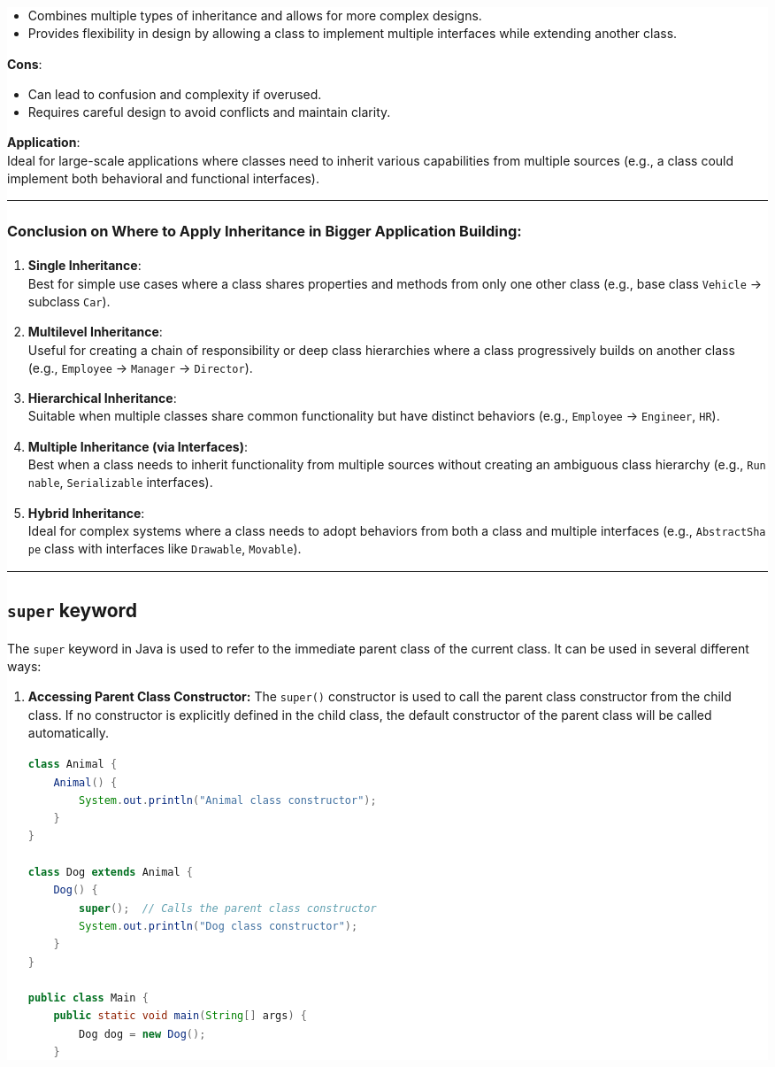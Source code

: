 - Combines multiple types of inheritance and allows for more complex designs.
- Provides flexibility in design by allowing a class to implement multiple interfaces while extending another class.

**Cons**:

- Can lead to confusion and complexity if overused.
- Requires careful design to avoid conflicts and maintain clarity.

**Application**:  
Ideal for large-scale applications where classes need to inherit various capabilities from multiple sources (e.g., a class could implement both behavioral and functional interfaces).

---

### Conclusion on Where to Apply Inheritance in Bigger Application Building:

1. **Single Inheritance**:  
   Best for simple use cases where a class shares properties and methods from only one other class (e.g., base class `Vehicle` -> subclass `Car`).

2. **Multilevel Inheritance**:  
   Useful for creating a chain of responsibility or deep class hierarchies where a class progressively builds on another class (e.g., `Employee` -> `Manager` -> `Director`).

3. **Hierarchical Inheritance**:  
   Suitable when multiple classes share common functionality but have distinct behaviors (e.g., `Employee` -> `Engineer`, `HR`).

4. **Multiple Inheritance (via Interfaces)**:  
   Best when a class needs to inherit functionality from multiple sources without creating an ambiguous class hierarchy (e.g., `Runnable`, `Serializable` interfaces).

5. **Hybrid Inheritance**:  
   Ideal for complex systems where a class needs to adopt behaviors from both a class and multiple interfaces (e.g., `AbstractShape` class with interfaces like `Drawable`, `Movable`).

---

## `super` keyword

The `super` keyword in Java is used to refer to the immediate parent class of the current class. It can be used in several different ways:

1. **Accessing Parent Class Constructor:**
   The `super()` constructor is used to call the parent class constructor from the child class. If no constructor is explicitly defined in the child class, the default constructor of the parent class will be called automatically.

   ```java
   class Animal {
       Animal() {
           System.out.println("Animal class constructor");
       }
   }

   class Dog extends Animal {
       Dog() {
           super();  // Calls the parent class constructor
           System.out.println("Dog class constructor");
       }
   }

   public class Main {
       public static void main(String[] args) {
           Dog dog = new Dog();
       }
   ```